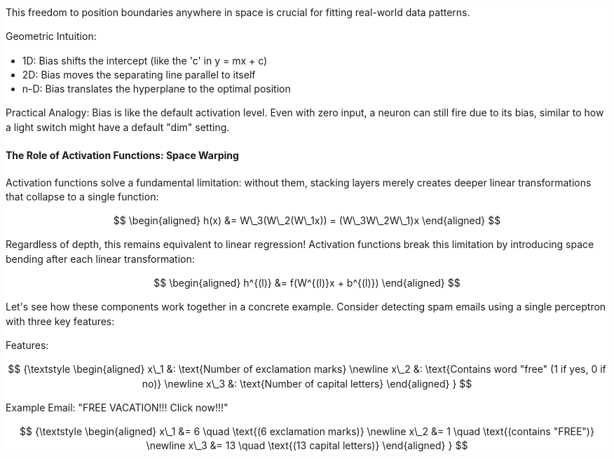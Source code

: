 This freedom to position boundaries anywhere in space is crucial for fitting real-world data patterns.

Geometric Intuition:

- 1D: Bias shifts the intercept (like the 'c' in y = mx + c)
- 2D: Bias moves the separating line parallel to itself
- n-D: Bias translates the hyperplane to the optimal position

Practical Analogy:
Bias is like the default activation level. Even with zero input, a neuron can still fire due to its bias, similar to how a light switch might have a default "dim" setting.

#### The Role of Activation Functions: Space Warping

Activation functions solve a fundamental limitation: without them, stacking layers merely creates deeper linear transformations that collapse to a single function:

$$
\begin{aligned}
h(x) &= W\_3(W\_2(W\_1x)) = (W\_3W\_2W\_1)x
\end{aligned}
$$

Regardless of depth, this remains equivalent to linear regression! Activation functions break this limitation by introducing space bending after each linear transformation:

$$
\begin{aligned}
h^{(l)} &= f(W^{(l)}x + b^{(l)})
\end{aligned}
$$

Let's see how these components work together in a concrete example. Consider detecting spam emails using a single perceptron with three key features:

Features:

$$
{\textstyle
\begin{aligned}
x\_1 &: \text{Number of exclamation marks} \newline
x\_2 &: \text{Contains word "free" (1 if yes, 0 if no)} \newline
x\_3 &: \text{Number of capital letters}
\end{aligned}
}
$$

Example Email: "FREE VACATION!!! Click now!!!"

$$
{\textstyle
\begin{aligned}
x\_1 &= 6 \quad \text{(6 exclamation marks)} \newline
x\_2 &= 1 \quad \text{(contains "FREE")} \newline
x\_3 &= 13 \quad \text{(13 capital letters)}
\end{aligned}
}
$$

